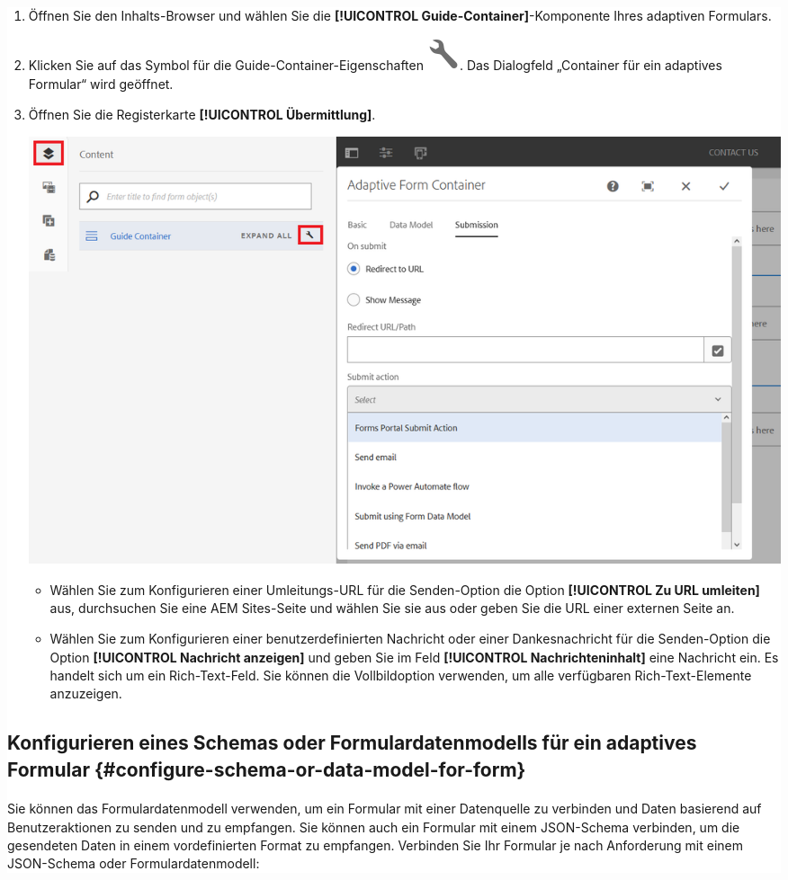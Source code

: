 1. Öffnen Sie den Inhalts-Browser und wählen Sie die **[!UICONTROL Guide-Container]**-Komponente Ihres adaptiven Formulars.
1. Klicken Sie auf das Symbol für die Guide-Container-Eigenschaften ![Guide-Eigenschaften](/help/forms/using/assets/configure-icon.svg). Das Dialogfeld „Container für ein adaptives Formular“ wird geöffnet.
1. Öffnen Sie die Registerkarte **[!UICONTROL Übermittlung]**.

   ![Klicken Sie auf das Schraubenschlüsselsymbol, um das Dialogfeld „Container für ein adaptives Formular“ zu öffnen und eine Umleitungsseite oder Dankesnachricht zu konfigurieren](/help/forms/using/assets/adaptive-forms-submit-message.png)

   * Wählen Sie zum Konfigurieren einer Umleitungs-URL für die Senden-Option die Option **[!UICONTROL Zu URL umleiten]** aus, durchsuchen Sie eine AEM Sites-Seite und wählen Sie sie aus oder geben Sie die URL einer externen Seite an.

   * Wählen Sie zum Konfigurieren einer benutzerdefinierten Nachricht oder einer Dankesnachricht für die Senden-Option die Option **[!UICONTROL Nachricht anzeigen]** und geben Sie im Feld **[!UICONTROL Nachrichteninhalt]** eine Nachricht ein. Es handelt sich um ein Rich-Text-Feld. Sie können die Vollbildoption verwenden, um alle verfügbaren Rich-Text-Elemente anzuzeigen.

## Konfigurieren eines Schemas oder Formulardatenmodells für ein adaptives Formular {#configure-schema-or-data-model-for-form}

Sie können das Formulardatenmodell verwenden, um ein Formular mit einer Datenquelle zu verbinden und Daten basierend auf Benutzeraktionen zu senden und zu empfangen. Sie können auch ein Formular mit einem JSON-Schema verbinden, um die gesendeten Daten in einem vordefinierten Format zu empfangen. Verbinden Sie Ihr Formular je nach Anforderung mit einem JSON-Schema oder Formulardatenmodell:
